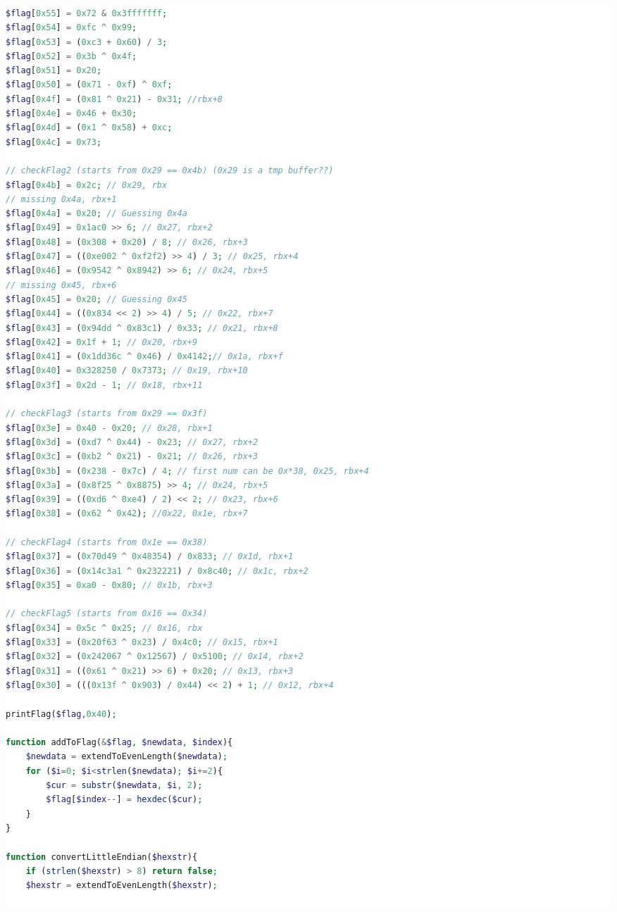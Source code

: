 ```php
$flag[0x55] = 0x72 & 0x3fffffff;
$flag[0x54] = 0xfc ^ 0x99;
$flag[0x53] = (0xc3 + 0x60) / 3;
$flag[0x52] = 0x3b ^ 0x4f;
$flag[0x51] = 0x20;
$flag[0x50] = (0x71 - 0xf) ^ 0xf;
$flag[0x4f] = (0x81 ^ 0x21) - 0x31; //rbx+8
$flag[0x4e] = 0x46 + 0x30;
$flag[0x4d] = (0x1 ^ 0x58) + 0xc;
$flag[0x4c] = 0x73;

// checkFlag2 (starts from 0x29 == 0x4b) (0x29 is a tmp buffer??)
$flag[0x4b] = 0x2c; // 0x29, rbx
// missing 0x4a, rbx+1
$flag[0x4a] = 0x20; // Guessing 0x4a
$flag[0x49] = 0x1ac0 >> 6; // 0x27, rbx+2
$flag[0x48] = (0x308 + 0x20) / 8; // 0x26, rbx+3
$flag[0x47] = ((0xe002 ^ 0xf2f2) >> 4) / 3; // 0x25, rbx+4
$flag[0x46] = (0x9542 ^ 0x8942) >> 6; // 0x24, rbx+5
// missing 0x45, rbx+6
$flag[0x45] = 0x20; // Guessing 0x45
$flag[0x44] = ((0x834 << 2) >> 4) / 5; // 0x22, rbx+7
$flag[0x43] = (0x94dd ^ 0x83c1) / 0x33; // 0x21, rbx+8
$flag[0x42] = 0x1f + 1; // 0x20, rbx+9
$flag[0x41] = (0x1dd36c ^ 0x46) / 0x4142;// 0x1a, rbx+f
$flag[0x40] = 0x328250 / 0x7373; // 0x19, rbx+10
$flag[0x3f] = 0x2d - 1; // 0x18, rbx+11

// checkFlag3 (starts from 0x29 == 0x3f)
$flag[0x3e] = 0x40 - 0x20; // 0x28, rbx+1
$flag[0x3d] = (0xd7 ^ 0x44) - 0x23; // 0x27, rbx+2
$flag[0x3c] = (0xb2 ^ 0x21) - 0x21; // 0x26, rbx+3
$flag[0x3b] = (0x238 - 0x7c) / 4; // first num can be 0x*38, 0x25, rbx+4
$flag[0x3a] = (0x8f25 ^ 0x8875) >> 4; // 0x24, rbx+5
$flag[0x39] = ((0xd6 ^ 0xe4) / 2) << 2; // 0x23, rbx+6
$flag[0x38] = (0x62 ^ 0x42); //0x22, 0x1e, rbx+7

// checkFlag4 (starts from 0x1e == 0x38)
$flag[0x37] = (0x70d49 ^ 0x48354) / 0x833; // 0x1d, rbx+1
$flag[0x36] = (0x14c3a1 ^ 0x232221) / 0x8c40; // 0x1c, rbx+2
$flag[0x35] = 0xa0 - 0x80; // 0x1b, rbx+3

// checkFlag5 (starts from 0x16 == 0x34)
$flag[0x34] = 0x5c ^ 0x25; // 0x16, rbx
$flag[0x33] = (0x20f63 ^ 0x23) / 0x4c0; // 0x15, rbx+1
$flag[0x32] = (0x242067 ^ 0x12567) / 0x5100; // 0x14, rbx+2
$flag[0x31] = ((0x61 ^ 0x21) >> 6) + 0x20; // 0x13, rbx+3
$flag[0x30] = (((0x13f ^ 0x903) / 0x44) << 2) + 1; // 0x12, rbx+4

printFlag($flag,0x40);

function addToFlag(&$flag, $newdata, $index){
	$newdata = extendToEvenLength($newdata);
	for ($i=0; $i<strlen($newdata); $i+=2){
		$cur = substr($newdata, $i, 2);
		$flag[$index--] = hexdec($cur);
	}
}

function convertLittleEndian($hexstr){
	if (strlen($hexstr) > 8) return false;
	$hexstr = extendToEvenLength($hexstr);
	
```
